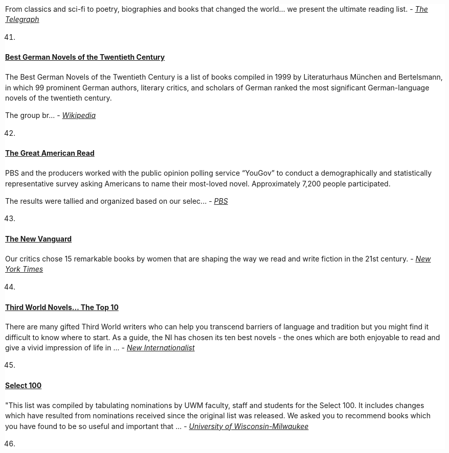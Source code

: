 From classics and sci-fi to poetry, biographies and books that changed the world… we present the ultimate reading list. - *[The Telegraph](http://www.telegraph.co.uk/culture/books/3672376/110-best-books-The-perfect-library.html)*

41.

#### [Best German Novels of the Twentieth Century](https://thegreatestbooks.org/lists/178)

The Best German Novels of the Twentieth Century is a list of books compiled in 1999 by Literaturhaus München and Bertelsmann, in which 99 prominent German authors, literary critics, and scholars of German ranked the most significant German-language novels of the twentieth century.

The group br... - *[Wikipedia](https://en.wikipedia.org/wiki/Best_German_Novels_of_the_Twentieth_Century)*

42.

#### [The Great American Read](https://thegreatestbooks.org/lists/181)

PBS and the producers worked with the public opinion polling service “YouGov” to conduct a demographically and statistically representative survey asking Americans to name their most-loved novel. Approximately 7,200 people participated.

The results were tallied and organized based on our selec... - *[PBS](http://www.pbs.org/the-great-american-read/books/#/)*

43.

#### [The New Vanguard](https://thegreatestbooks.org/lists/183)

Our critics chose 15 remarkable books by women that are shaping the way we read and write fiction in the 21st century. - *[New York Times](https://www.nytimes.com/2018/03/05/books/vanguard-books-by-women-in-21st-century.html)*

44.

#### [Third World Novels… The Top 10](https://thegreatestbooks.org/lists/175)

There are many gifted Third World writers who can help you transcend barriers of language and tradition but you might find it difficult to know where to start. As a guide, the NI has chosen its ten best novels - the ones which are both enjoyable to read and give a vivid impression of life in ... - *[New Internationalist](https://newint.org/features/1989/01/05/novels/)*

45.

#### [Select 100](https://thegreatestbooks.org/lists/155)

"This list was compiled by tabulating nominations by UWM faculty, staff and students for the Select 100. It includes changes which have resulted from nominations received since the original list was released. We asked you to recommend books which you have found to be so useful and important that ... - *[University of Wisconsin-Milwaukee](http://www.themodernnovel.com/lists/theirs/other/uwm.htm)*

46.
